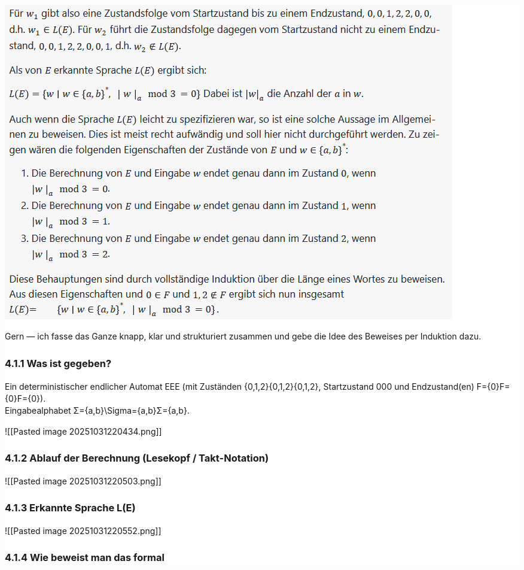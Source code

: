 ![](image/Pasted%20image%2020251031154814.png)


Gern — ich fasse das Ganze knapp, klar und strukturiert zusammen und gebe die Idee des Beweises per Induktion dazu.

### 4.1.1 Was ist gegeben?

Ein deterministischer endlicher Automat EEE (mit Zuständen {0,1,2}\{0,1,2\}{0,1,2}, Startzustand 000 und Endzustand(en) F={0}F=\{0\}F={0}).  
Eingabealphabet Σ={a,b}\Sigma=\{a,b\}Σ={a,b}.

![[Pasted image 20251031220434.png]]

### 4.1.2 Ablauf der Berechnung (Lesekopf / Takt-Notation)

![[Pasted image 20251031220503.png]]



### 4.1.3 Erkannte Sprache  L(E)

![[Pasted image 20251031220552.png]]


### 4.1.4 Wie beweist man das formal
